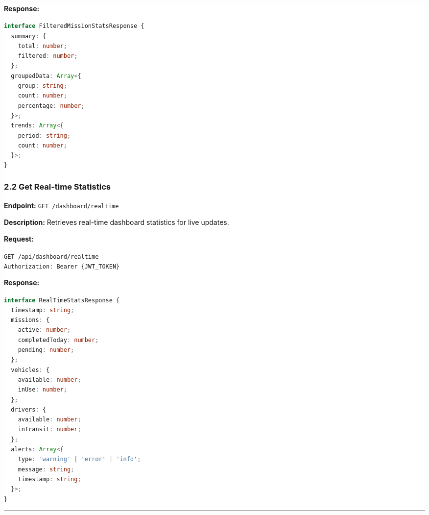 **Response:**
```typescript
interface FilteredMissionStatsResponse {
  summary: {
    total: number;
    filtered: number;
  };
  groupedData: Array<{
    group: string;
    count: number;
    percentage: number;
  }>;
  trends: Array<{
    period: string;
    count: number;
  }>;
}
```

### 2.2 Get Real-time Statistics
**Endpoint:** `GET /dashboard/realtime`

**Description:** Retrieves real-time dashboard statistics for live updates.

**Request:**
```http
GET /api/dashboard/realtime
Authorization: Bearer {JWT_TOKEN}
```

**Response:**
```typescript
interface RealTimeStatsResponse {
  timestamp: string;
  missions: {
    active: number;
    completedToday: number;
    pending: number;
  };
  vehicles: {
    available: number;
    inUse: number;
  };
  drivers: {
    available: number;
    inTransit: number;
  };
  alerts: Array<{
    type: 'warning' | 'error' | 'info';
    message: string;
    timestamp: string;
  }>;
}
```

---